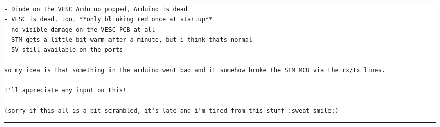 ```
- Diode on the VESC Arduino popped, Arduino is dead
- VESC is dead, too, **only blinking red once at startup**
- no visible damage on the VESC PCB at all
- STM gets a little bit warm after a minute, but i think thats normal
- 5V still available on the ports

so my idea is that something in the arduino went bad and it somehow broke the STM MCU via the rx/tx lines. 

I'll appreciate any input on this!

(sorry if this all is a bit scrambled, it's late and i'm tired from this stuff :sweat_smile:)
```

---
